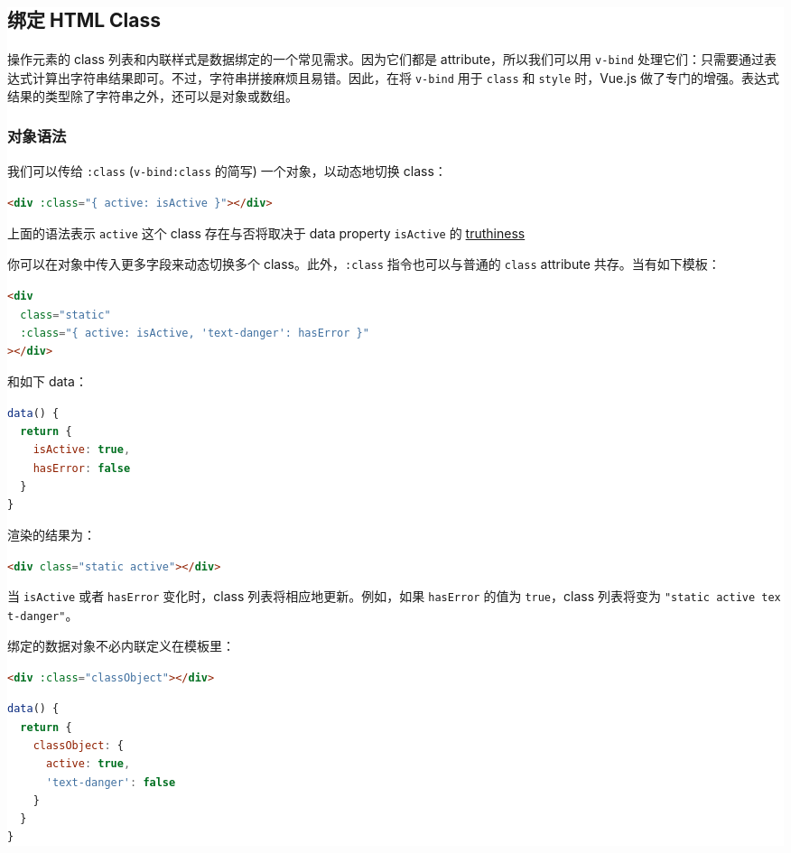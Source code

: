 ## 绑定 HTML Class

操作元素的 class 列表和内联样式是数据绑定的一个常见需求。因为它们都是 attribute，所以我们可以用 `v-bind` 处理它们：只需要通过表达式计算出字符串结果即可。不过，字符串拼接麻烦且易错。因此，在将 `v-bind` 用于 `class` 和 `style` 时，Vue.js 做了专门的增强。表达式结果的类型除了字符串之外，还可以是对象或数组。

### 对象语法

我们可以传给 `:class` (`v-bind:class` 的简写) 一个对象，以动态地切换 class：

```html
<div :class="{ active: isActive }"></div>
```

上面的语法表示 `active` 这个 class 存在与否将取决于 data property `isActive` 的 [truthiness](https://developer.mozilla.org/en-US/docs/Glossary/Truthy)

你可以在对象中传入更多字段来动态切换多个 class。此外，`:class` 指令也可以与普通的 `class` attribute 共存。当有如下模板：

```html
<div
  class="static"
  :class="{ active: isActive, 'text-danger': hasError }"
></div>
```

和如下 data：

```js
data() {
  return {
    isActive: true,
    hasError: false
  }
}
```

渲染的结果为：

```html
<div class="static active"></div>
```

当 `isActive` 或者 `hasError` 变化时，class 列表将相应地更新。例如，如果 `hasError` 的值为 `true`，class 列表将变为 `"static active text-danger"`。

绑定的数据对象不必内联定义在模板里：

```html
<div :class="classObject"></div>
```

```js
data() {
  return {
    classObject: {
      active: true,
      'text-danger': false
    }
  }
}
```
